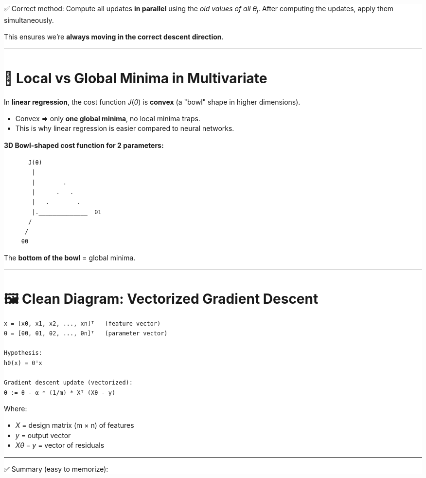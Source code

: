 ✅ Correct method: Compute all updates **in parallel** using the *old values of all $\theta_j$*. After computing the updates, apply them simultaneously.

This ensures we’re **always moving in the correct descent direction**.

---

# 🌄 Local vs Global Minima in Multivariate

In **linear regression**, the cost function $J(\theta)$ is **convex** (a "bowl" shape in higher dimensions).

* Convex ⇒ only **one global minima**, no local minima traps.
* This is why linear regression is easier compared to neural networks.

**3D Bowl-shaped cost function for 2 parameters:**

```
       J(θ)
        |
        |        .
        |      .   .
        |   .        .
        |.______________  θ1
       /
      /
     θ0
```

The **bottom of the bowl** = global minima.

---

# 🖼️ Clean Diagram: Vectorized Gradient Descent

```
x = [x0, x1, x2, ..., xn]ᵀ   (feature vector)
θ = [θ0, θ1, θ2, ..., θn]ᵀ   (parameter vector)

Hypothesis:
hθ(x) = θᵀx

Gradient descent update (vectorized):
θ := θ - α * (1/m) * Xᵀ (Xθ - y)
```

Where:

* $X$ = design matrix (m × n) of features
* $y$ = output vector
* $Xθ - y$ = vector of residuals

---

✅ Summary (easy to memorize):
